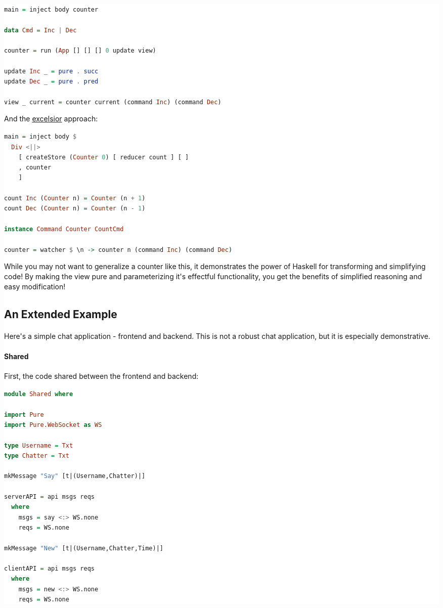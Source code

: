 ```haskell
main = inject body counter

data Cmd = Inc | Dec

counter = run (App [] [] [] 0 update view)

update Inc _ = pure . succ
update Dec _ = pure . pred

view _ current = counter current (command Inc) (command Dec)

```
And the [excelsior](/doc/excelsior/latest) approach:

```haskell
main = inject body $
  Div <||> 
    [ createStore (Counter 0) [ reducer count ] [ ]
    , counter
    ]

count Inc (Counter n) = Counter (n + 1)
count Dec (Counter n) = Counter (n - 1)
 
instance Command Counter CountCmd

counter = watcher $ \n -> counter n (command Inc) (command Dec)

```
While you may not want to generalize a counter like this, it demonstrates the power of Haskell for transforming and simplifying code! By making the view pure and parameterizing it's effectful functionality, you get the benefits of simplified reasoning and easy modification!

## An Extended Example

Here's a simple chat application - frontend and backend. This is not a robust chat application, but it is especially demonstrative.

#### Shared

First, the code shared between the frontend and backend:

```haskell
module Shared where

import Pure
import Pure.WebSocket as WS

type Username = Txt
type Chatter = Txt

mkMessage "Say" [t|(Username,Chatter)|]

serverAPI = api msgs reqs
  where
    msgs = say <:> WS.none
    reqs = WS.none

mkMessage "New" [t|(Username,Chatter,Time)|]

clientAPI = api msgs reqs
  where
    msgs = new <:> WS.none
    reqs = WS.none
```